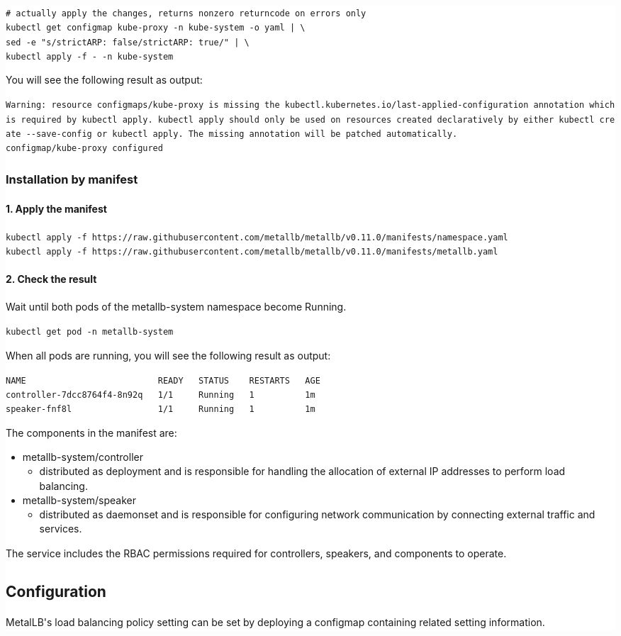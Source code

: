 ```text
# actually apply the changes, returns nonzero returncode on errors only
kubectl get configmap kube-proxy -n kube-system -o yaml | \
sed -e "s/strictARP: false/strictARP: true/" | \
kubectl apply -f - -n kube-system
```

You will see the following result as output:

```text
Warning: resource configmaps/kube-proxy is missing the kubectl.kubernetes.io/last-applied-configuration annotation which is required by kubectl apply. kubectl apply should only be used on resources created declaratively by either kubectl create --save-config or kubectl apply. The missing annotation will be patched automatically.
configmap/kube-proxy configured
```

### Installation by manifest

#### 1. Apply the manifest

```text
kubectl apply -f https://raw.githubusercontent.com/metallb/metallb/v0.11.0/manifests/namespace.yaml
kubectl apply -f https://raw.githubusercontent.com/metallb/metallb/v0.11.0/manifests/metallb.yaml
```

#### 2. Check the result

Wait until both pods of the metallb-system namespace become Running.

```text
kubectl get pod -n metallb-system
```

When all pods are running, you will see the following result as output:

```text
NAME                          READY   STATUS    RESTARTS   AGE
controller-7dcc8764f4-8n92q   1/1     Running   1          1m
speaker-fnf8l                 1/1     Running   1          1m
```

The components in the manifest are:

- metallb-system/controller
  - distributed as deployment and is responsible for handling the allocation of external IP addresses to perform load balancing.
- metallb-system/speaker
  - distributed as daemonset and is responsible for configuring network communication by connecting external traffic and services.

The service includes the RBAC permissions required for controllers, speakers, and components to operate.

## Configuration

MetalLB's load balancing policy setting can be set by deploying a configmap containing related setting information.
